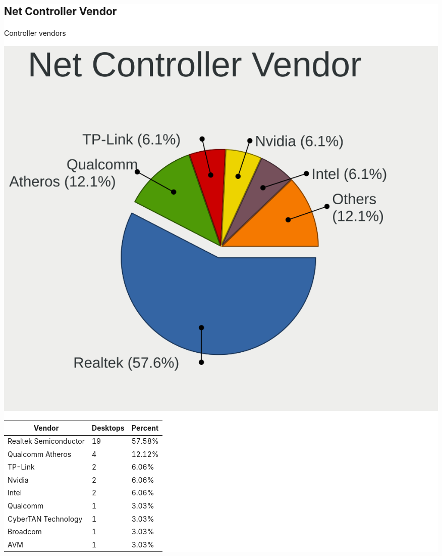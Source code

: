 Net Controller Vendor
---------------------

Controller vendors

![Net Controller Vendor](./images/pie_chart/net_vendor.svg)


| Vendor                | Desktops | Percent |
|-----------------------|----------|---------|
| Realtek Semiconductor | 19       | 57.58%  |
| Qualcomm Atheros      | 4        | 12.12%  |
| TP-Link               | 2        | 6.06%   |
| Nvidia                | 2        | 6.06%   |
| Intel                 | 2        | 6.06%   |
| Qualcomm              | 1        | 3.03%   |
| CyberTAN Technology   | 1        | 3.03%   |
| Broadcom              | 1        | 3.03%   |
| AVM                   | 1        | 3.03%   |
